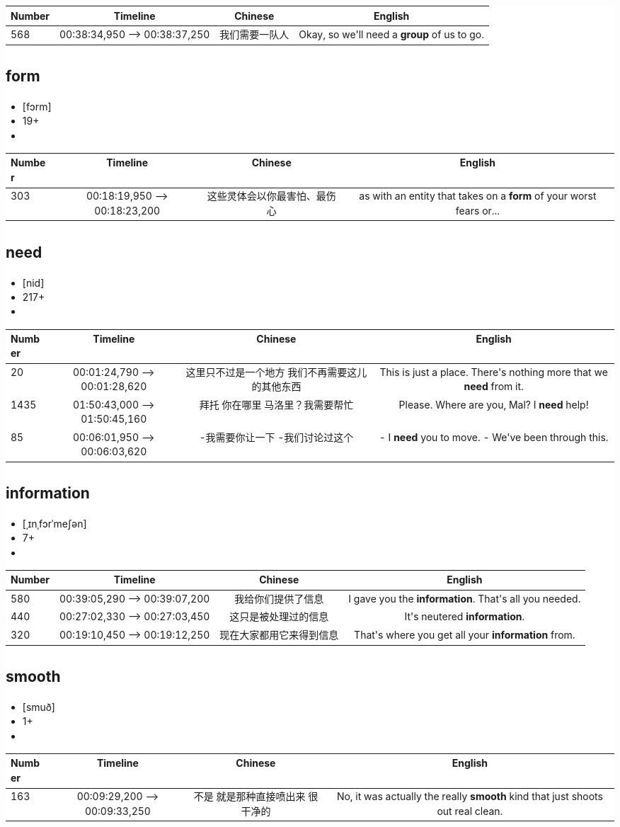 
| Number  | Timeline  | Chinese  | English  | 
| :-------- | :---------: | :---------: | :---------: | 
|568|00:38:34,950 --> 00:38:37,250|我们需要一队人 |Okay, so we'll need a <b>group</b> of us to go. |

## form
* [fɔrm] 
* 19+
* 


| Number  | Timeline  | Chinese  | English  | 
| :-------- | :---------: | :---------: | :---------: | 
|303|00:18:19,950 --> 00:18:23,200|这些灵体会以你最害怕、最伤心 |as with an entity that takes on a <b>form</b> of your worst fears or... |

## need
* [nid] 
* 217+
* 


| Number  | Timeline  | Chinese  | English  | 
| :-------- | :---------: | :---------: | :---------: | 
|20|00:01:24,790 --> 00:01:28,620|这里只不过是一个地方 我们不再需要这儿的其他东西 |This is just a place. There's nothing more that we <b>need</b> from it. |
|1435|01:50:43,000 --> 01:50:45,160|拜托 你在哪里 马洛里？我需要帮忙 |Please. Where are you, Mal? I <b>need</b> help! |
|85|00:06:01,950 --> 00:06:03,620|-我需要你让一下 -我们讨论过这个 |- I <b>need</b> you to move. - We've been through this. |

## information
* [ˌɪnˌfɔrˈmeʃən] 
* 7+
* 


| Number  | Timeline  | Chinese  | English  | 
| :-------- | :---------: | :---------: | :---------: | 
|580|00:39:05,290 --> 00:39:07,200|我给你们提供了信息 |I gave you the <b>information</b>. That's all you needed. |
|440|00:27:02,330 --> 00:27:03,450|这只是被处理过的信息 |It's neutered <b>information</b>. |
|320|00:19:10,450 --> 00:19:12,250|现在大家都用它来得到信息 |That's where you get all your <b>information</b> from. |

## smooth
* [smuð] 
* 1+
* 


| Number  | Timeline  | Chinese  | English  | 
| :-------- | :---------: | :---------: | :---------: | 
|163|00:09:29,200 --> 00:09:33,250|不是 就是那种直接喷出来 很干净的 |No, it was actually the really <b>smooth</b> kind that just shoots out real clean. |
